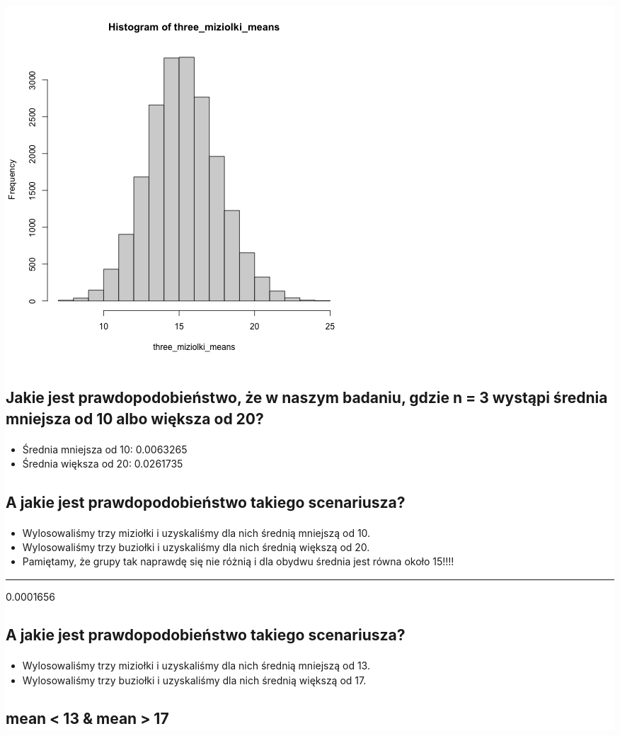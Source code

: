 ![plot of chunk w08-hist3-2](figure/w08-hist3-2-1.png)

## Jakie jest prawdopodobieństwo, że w naszym badaniu, gdzie n = 3 wystąpi średnia mniejsza od 10 albo większa od 20?

- Średnia mniejsza od 10: 0.0063265
- Średnia większa od 20: 0.0261735

## A jakie jest prawdopodobieństwo takiego scenariusza?

- Wylosowaliśmy trzy miziołki i uzyskaliśmy dla nich średnią mniejszą od 10.
- Wylosowaliśmy trzy buziołki i uzyskaliśmy dla nich średnią większą od 20.
- Pamiętamy, że grupy tak naprawdę się nie różnią i dla obydwu średnia jest równa około 15!!!!

---------

0.0001656

## A jakie jest prawdopodobieństwo takiego scenariusza?

- Wylosowaliśmy trzy miziołki i uzyskaliśmy dla nich średnią mniejszą od 13.
- Wylosowaliśmy trzy buziołki i uzyskaliśmy dla nich średnią większą od 17. 

## mean < 13 & mean > 17

